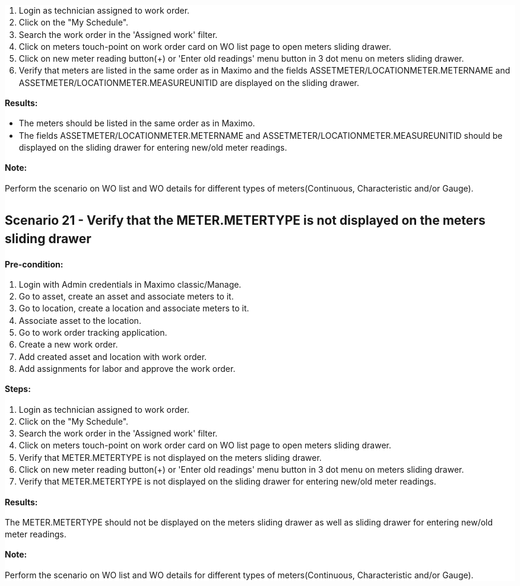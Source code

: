 1. Login as technician assigned to work order.
2. Click on the "My Schedule".
3. Search the work order in the 'Assigned work' filter.
4. Click on meters touch-point on work order card on WO list page to open meters sliding drawer.
5. Click on new meter reading button(+) or 'Enter old readings' menu button in 3 dot menu on meters sliding drawer.
6. Verify that meters are listed in the same order as in Maximo and the fields ASSETMETER/LOCATIONMETER.METERNAME and ASSETMETER/LOCATIONMETER.MEASUREUNITID are displayed on the sliding drawer.

**Results:**

- The meters should be listed in the same order as in Maximo.
- The fields ASSETMETER/LOCATIONMETER.METERNAME and ASSETMETER/LOCATIONMETER.MEASUREUNITID should be displayed on the sliding drawer for entering new/old meter readings.

**Note:**

Perform the scenario on WO list and WO details for different types of meters(Continuous, Characteristic and/or Gauge).

## Scenario 21 - Verify that the METER.METERTYPE is not displayed on the meters sliding drawer

**Pre-condition:**

1. Login with Admin credentials in Maximo classic/Manage.
2. Go to asset, create an asset and associate meters to it.
3. Go to location, create a location and associate meters to it.
4. Associate asset to the location.
5. Go to work order tracking application.
6. Create a new work order.
7. Add created asset and location with work order.
8. Add assignments for labor and approve the work order.

**Steps:**

1. Login as technician assigned to work order.
2. Click on the "My Schedule".
3. Search the work order in the 'Assigned work' filter.
4. Click on meters touch-point on work order card on WO list page to open meters sliding drawer.
5. Verify that METER.METERTYPE is not displayed on the meters sliding drawer.
6. Click on new meter reading button(+) or 'Enter old readings' menu button in 3 dot menu on meters sliding drawer.
7. Verify that METER.METERTYPE is not displayed on the sliding drawer for entering new/old meter readings.

**Results:**

The METER.METERTYPE should not be displayed on the meters sliding drawer as well as sliding drawer for entering new/old meter readings.

**Note:**

Perform the scenario on WO list and WO details for different types of meters(Continuous, Characteristic and/or Gauge).
